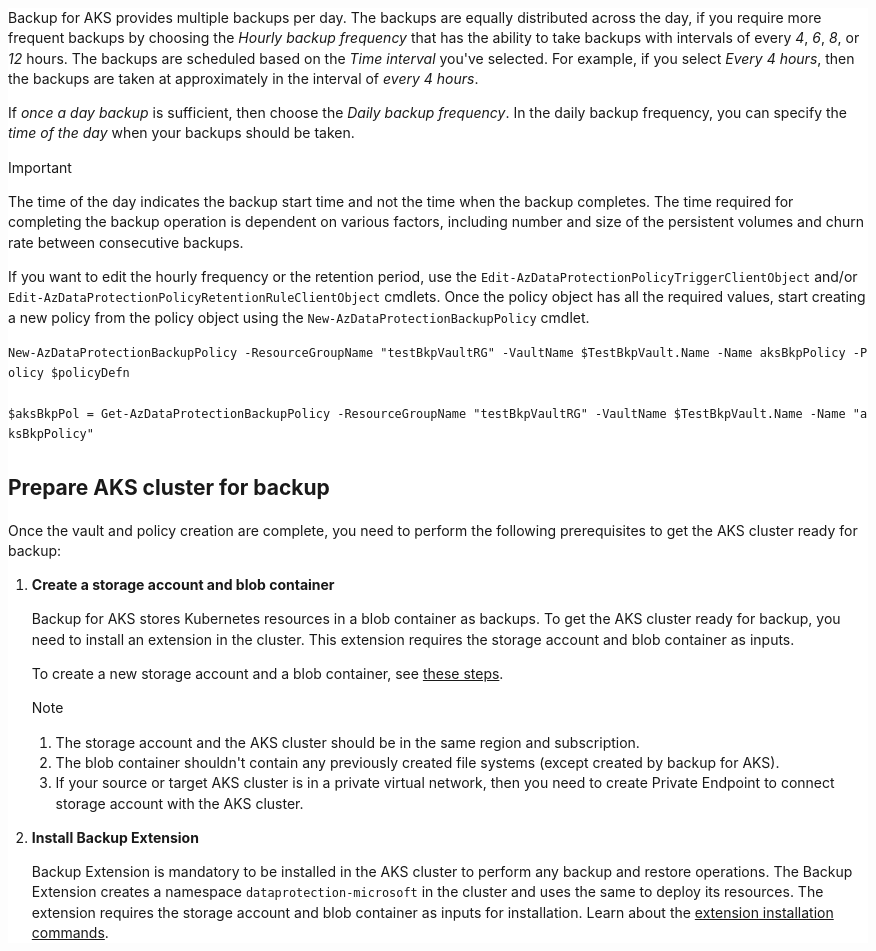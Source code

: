Backup for AKS provides multiple backups per day. The backups are equally distributed across the day, if you require more frequent backups by choosing the *Hourly backup frequency* that has the ability to take backups with intervals of every *4*, *6*, *8*, or *12* hours. The backups are scheduled based on the *Time interval* you've selected. For example, if you select *Every 4 hours*, then the backups are taken at approximately in the interval of *every 4 hours*.

If *once a day backup* is sufficient, then choose the *Daily backup frequency*. In the daily backup frequency, you can specify the *time of the day* when your backups should be taken.

>[!Important]
>The time of the day indicates the backup start time and not the time when the backup completes. The time required for completing the backup operation is dependent on various factors, including number and size of the persistent volumes and churn rate between consecutive backups.

If you want to edit the hourly frequency or the retention period, use the `Edit-AzDataProtectionPolicyTriggerClientObject` and/or `Edit-AzDataProtectionPolicyRetentionRuleClientObject` cmdlets. Once the policy object has all the required values, start creating a new policy from the policy object using the `New-AzDataProtectionBackupPolicy` cmdlet.

```azurepowershell
New-AzDataProtectionBackupPolicy -ResourceGroupName "testBkpVaultRG" -VaultName $TestBkpVault.Name -Name aksBkpPolicy -Policy $policyDefn

$aksBkpPol = Get-AzDataProtectionBackupPolicy -ResourceGroupName "testBkpVaultRG" -VaultName $TestBkpVault.Name -Name "aksBkpPolicy"
```

## Prepare AKS cluster for backup

Once the vault and policy creation are complete, you need to perform the following prerequisites to get the AKS cluster ready for backup:

1. **Create a storage account and blob container**

   Backup for AKS stores Kubernetes resources in a blob container as backups. To get the AKS cluster ready for backup, you need to install an extension in the cluster. This extension requires the storage account and blob container as inputs.

   To create a new storage account and a blob container, see [these steps](../storage/blobs/blob-containers-powershell.md#create-a-container).

   >[!Note]
   >1. The storage account and the AKS cluster should be in the same region and subscription.
   >2. The blob container shouldn't contain any previously created file systems (except created by backup for AKS). 
   >3. If your source or target AKS cluster is in a private virtual network, then you need to create Private Endpoint to connect storage account with the AKS cluster. 

2. **Install Backup Extension**

   Backup Extension is mandatory to be installed  in the AKS cluster to perform any backup and restore operations. The Backup Extension creates a namespace `dataprotection-microsoft` in the cluster and uses the same to deploy its resources. The extension requires the storage account and blob container as inputs for installation. Learn about the [extension installation commands](./azure-kubernetes-service-cluster-manage-backups.md#install-backup-extension).
